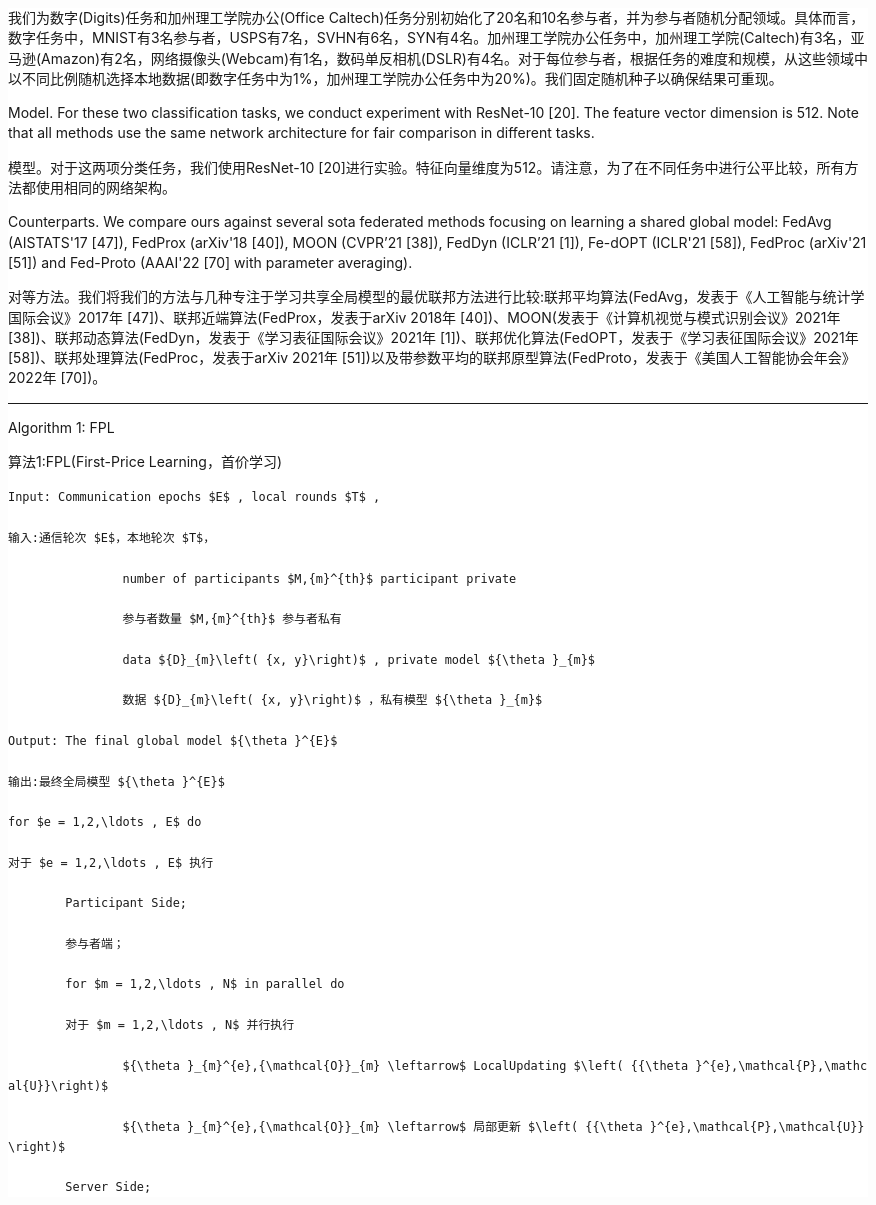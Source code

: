 我们为数字(Digits)任务和加州理工学院办公(Office Caltech)任务分别初始化了20名和10名参与者，并为参与者随机分配领域。具体而言，数字任务中，MNIST有3名参与者，USPS有7名，SVHN有6名，SYN有4名。加州理工学院办公任务中，加州理工学院(Caltech)有3名，亚马逊(Amazon)有2名，网络摄像头(Webcam)有1名，数码单反相机(DSLR)有4名。对于每位参与者，根据任务的难度和规模，从这些领域中以不同比例随机选择本地数据(即数字任务中为1%，加州理工学院办公任务中为20%)。我们固定随机种子以确保结果可重现。

Model. For these two classification tasks, we conduct experiment with ResNet-10 [20]. The feature vector dimension is 512. Note that all methods use the same network architecture for fair comparison in different tasks.

模型。对于这两项分类任务，我们使用ResNet-10 [20]进行实验。特征向量维度为512。请注意，为了在不同任务中进行公平比较，所有方法都使用相同的网络架构。

Counterparts. We compare ours against several sota federated methods focusing on learning a shared global model: FedAvg (AISTATS'17 [47]), FedProx (arXiv'18 [40]), MOON (CVPR’21 [38]), FedDyn (ICLR’21 [1]), Fe-dOPT (ICLR'21 [58]), FedProc (arXiv'21 [51]) and Fed-Proto (AAAI'22 [70] with parameter averaging).

对等方法。我们将我们的方法与几种专注于学习共享全局模型的最优联邦方法进行比较:联邦平均算法(FedAvg，发表于《人工智能与统计学国际会议》2017年 [47])、联邦近端算法(FedProx，发表于arXiv 2018年 [40])、MOON(发表于《计算机视觉与模式识别会议》2021年 [38])、联邦动态算法(FedDyn，发表于《学习表征国际会议》2021年 [1])、联邦优化算法(FedOPT，发表于《学习表征国际会议》2021年 [58])、联邦处理算法(FedProc，发表于arXiv 2021年 [51])以及带参数平均的联邦原型算法(FedProto，发表于《美国人工智能协会年会》2022年 [70])。

---

Algorithm 1: FPL

算法1:FPL(First-Price Learning，首价学习)

	Input: Communication epochs $E$ , local rounds $T$ ,

	输入:通信轮次 $E$，本地轮次 $T$，

					number of participants $M,{m}^{th}$ participant private

					参与者数量 $M,{m}^{th}$ 参与者私有

					data ${D}_{m}\left( {x, y}\right)$ , private model ${\theta }_{m}$

					数据 ${D}_{m}\left( {x, y}\right)$ ，私有模型 ${\theta }_{m}$

	Output: The final global model ${\theta }^{E}$

	输出:最终全局模型 ${\theta }^{E}$

	for $e = 1,2,\ldots , E$ do

	对于 $e = 1,2,\ldots , E$ 执行

			Participant Side;

			参与者端；

			for $m = 1,2,\ldots , N$ in parallel do

			对于 $m = 1,2,\ldots , N$ 并行执行

					${\theta }_{m}^{e},{\mathcal{O}}_{m} \leftarrow$ LocalUpdating $\left( {{\theta }^{e},\mathcal{P},\mathcal{U}}\right)$

					${\theta }_{m}^{e},{\mathcal{O}}_{m} \leftarrow$ 局部更新 $\left( {{\theta }^{e},\mathcal{P},\mathcal{U}}\right)$

			Server Side;
